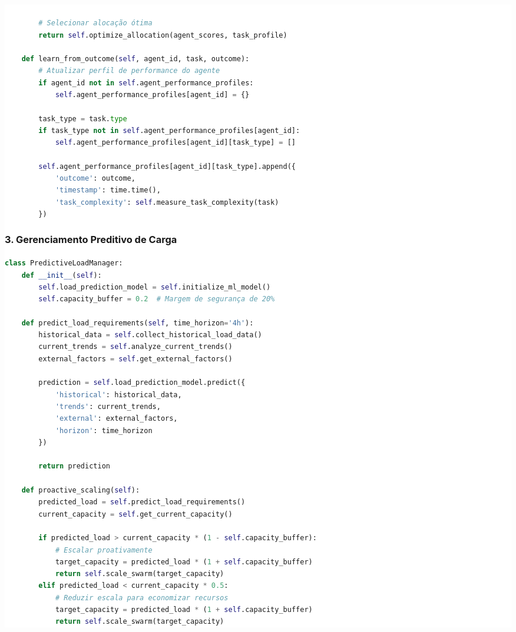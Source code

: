 ```python
        
        # Selecionar alocação ótima
        return self.optimize_allocation(agent_scores, task_profile)
    
    def learn_from_outcome(self, agent_id, task, outcome):
        # Atualizar perfil de performance do agente
        if agent_id not in self.agent_performance_profiles:
            self.agent_performance_profiles[agent_id] = {}
            
        task_type = task.type
        if task_type not in self.agent_performance_profiles[agent_id]:
            self.agent_performance_profiles[agent_id][task_type] = []
            
        self.agent_performance_profiles[agent_id][task_type].append({
            'outcome': outcome,
            'timestamp': time.time(),
            'task_complexity': self.measure_task_complexity(task)
        })
```

### 3. Gerenciamento Preditivo de Carga
```python
class PredictiveLoadManager:
    def __init__(self):
        self.load_prediction_model = self.initialize_ml_model()
        self.capacity_buffer = 0.2  # Margem de segurança de 20%
        
    def predict_load_requirements(self, time_horizon='4h'):
        historical_data = self.collect_historical_load_data()
        current_trends = self.analyze_current_trends()
        external_factors = self.get_external_factors()
        
        prediction = self.load_prediction_model.predict({
            'historical': historical_data,
            'trends': current_trends,
            'external': external_factors,
            'horizon': time_horizon
        })
        
        return prediction
    
    def proactive_scaling(self):
        predicted_load = self.predict_load_requirements()
        current_capacity = self.get_current_capacity()
        
        if predicted_load > current_capacity * (1 - self.capacity_buffer):
            # Escalar proativamente
            target_capacity = predicted_load * (1 + self.capacity_buffer)
            return self.scale_swarm(target_capacity)
        elif predicted_load < current_capacity * 0.5:
            # Reduzir escala para economizar recursos
            target_capacity = predicted_load * (1 + self.capacity_buffer)
            return self.scale_swarm(target_capacity)
```
